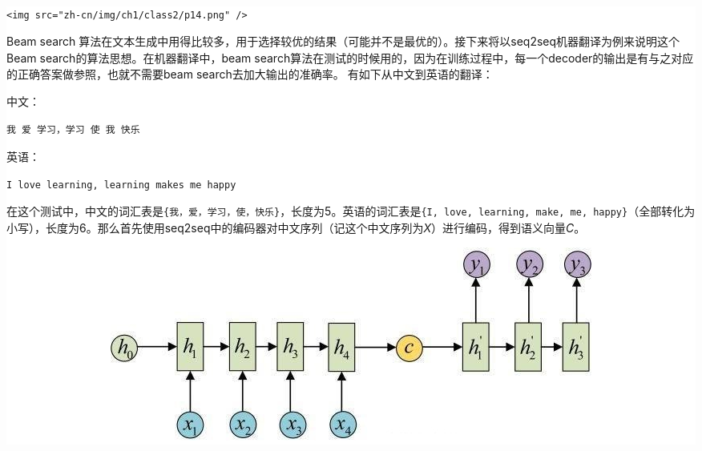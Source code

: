     <img src="zh-cn/img/ch1/class2/p14.png" /> 
</div>



Beam search 算法在文本生成中用得比较多，用于选择较优的结果（可能并不是最优的）。接下来将以seq2seq机器翻译为例来说明这个Beam search的算法思想。在机器翻译中，beam search算法在测试的时候用的，因为在训练过程中，每一个decoder的输出是有与之对应的正确答案做参照，也就不需要beam search去加大输出的准确率。
有如下从中文到英语的翻译：

中文：
```
我 爱 学习，学习 使 我 快乐
```

英语：
```
I love learning, learning makes me happy
```
在这个测试中，中文的词汇表是`{我，爱，学习，使，快乐}`，长度为5。英语的词汇表是`{I, love, learning, make, me, happy}`（全部转化为小写），长度为6。那么首先使用seq2seq中的编码器对中文序列（记这个中文序列为$X$）进行编码，得到语义向量$C$。

<div align=center>
    <img src="zh-cn/img/ch1/class2/p15.png" /> 
</div>
